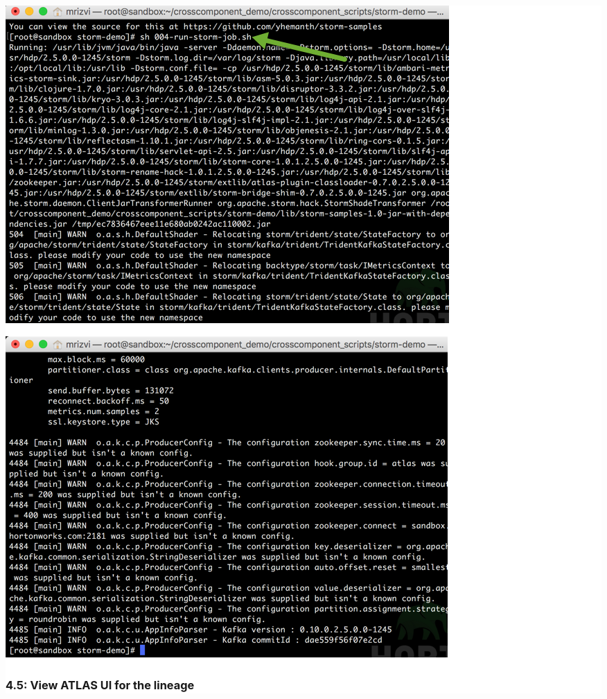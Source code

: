 ![run_storm_script](assets/run_storm_script.png)

![run_storm_script2](assets/run_storm_script2.png)

### 4.5: View ATLAS UI for the lineage
